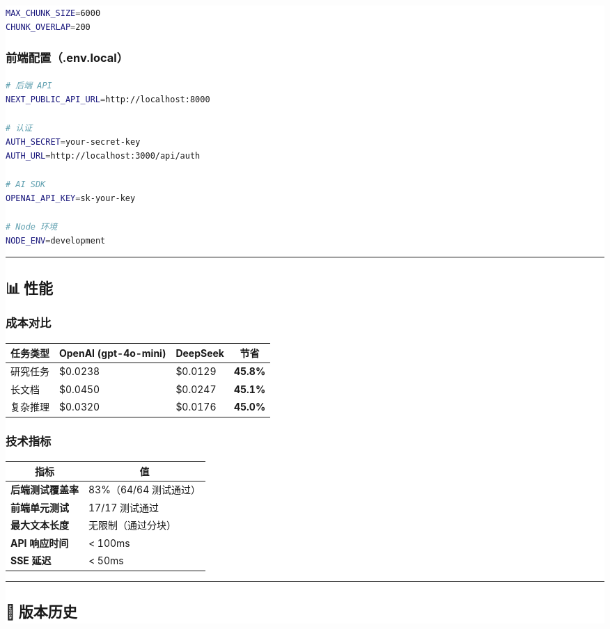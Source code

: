 ```bash
MAX_CHUNK_SIZE=6000
CHUNK_OVERLAP=200
```

### 前端配置（.env.local）

```bash
# 后端 API
NEXT_PUBLIC_API_URL=http://localhost:8000

# 认证
AUTH_SECRET=your-secret-key
AUTH_URL=http://localhost:3000/api/auth

# AI SDK
OPENAI_API_KEY=sk-your-key

# Node 环境
NODE_ENV=development
```

---

## 📊 性能

### 成本对比

| 任务类型 | OpenAI (gpt-4o-mini) | DeepSeek | 节省 |
|---------|---------------------|----------|------|
| 研究任务 | $0.0238 | $0.0129 | **45.8%** |
| 长文档 | $0.0450 | $0.0247 | **45.1%** |
| 复杂推理 | $0.0320 | $0.0176 | **45.0%** |

### 技术指标

| 指标 | 值 |
|-----|---|
| **后端测试覆盖率** | 83%（64/64 测试通过）|
| **前端单元测试** | 17/17 测试通过 |
| **最大文本长度** | 无限制（通过分块）|
| **API 响应时间** | < 100ms |
| **SSE 延迟** | < 50ms |

---

## 🔄 版本历史
